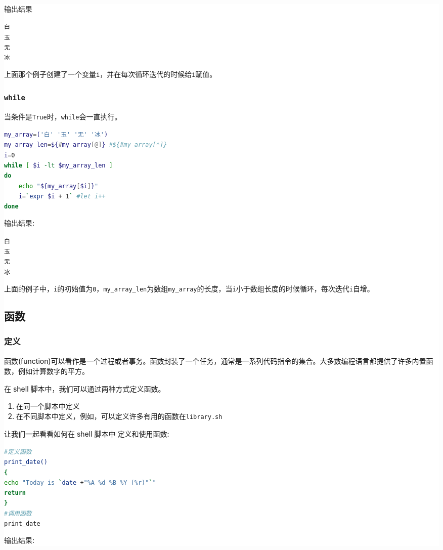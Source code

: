 输出结果

```
白
玉
无
冰
```

上面那个例子创建了一个变量`i`，并在每次循环迭代的时候给`i`赋值。

### `while`

当条件是`True`时，`while`会一直执行。  

```sh
my_array=('白' '玉' '无' '冰')
my_array_len=${#my_array[@]} #${#my_array[*]}
i=0
while [ $i -lt $my_array_len ]
do
    echo "${my_array[$i]}"
    i=`expr $i + 1` #let i++
done
```

输出结果:

```
白
玉
无
冰
```

上面的例子中，`i`的初始值为`0`，`my_array_len`为数组`my_array`的长度，当`i`小于数组长度的时候循环，每次迭代`i`自增。

## 函数

### 定义

函数(function)可以看作是一个过程或者事务。函数封装了一个任务，通常是一系列代码指令的集合。大多数编程语言都提供了许多内置函数，例如计算数字的平方。  

在 shell 脚本中，我们可以通过两种方式定义函数。
1. 在同一个脚本中定义
2. 在不同脚本中定义，例如，可以定义许多有用的函数在`library.sh`

让我们一起看看如何在 shell 脚本中 定义和使用函数:  

```sh
#定义函数
print_date()
{
echo "Today is `date +"%A %d %B %Y (%r)"`"
return
}
#调用函数
print_date
```
输出结果:
